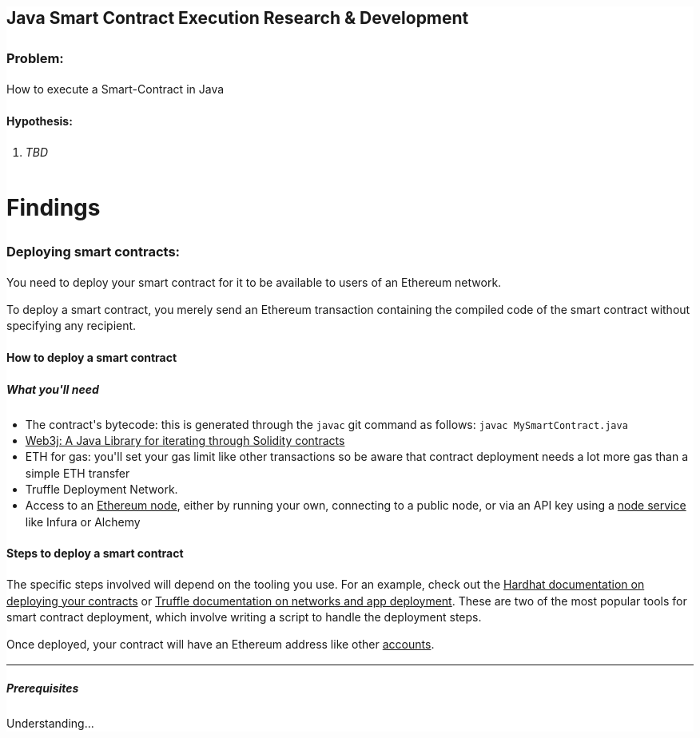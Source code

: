 ## Java Smart Contract Execution Research & Development


### Problem:
How to execute a Smart-Contract in Java

#### Hypothesis:
1. *TBD*

# Findings
### Deploying smart contracts:

You need to deploy your smart contract for it to be available to users of an Ethereum network.

To deploy a smart contract, you merely send an Ethereum transaction containing the compiled code of the smart contract without specifying any recipient.

#### How to deploy a smart contract

##### What you'll need

- The contract's bytecode: this is generated through the `javac` git command as follows: `javac MySmartContract.java`
- [Web3j: A Java Library for iterating through Solidity contracts](https://github.com/web3j/web3j) 
- ETH for gas: you'll set your gas limit like other transactions so be aware that contract deployment needs a lot more gas than a simple ETH transfer
- Truffle Deployment Network. 
- Access to an [Ethereum node](https://ethereum.org/en/developers/docs/nodes-and-clients/), either by running your own, connecting to a public node, or via an API key using a [node service](https://ethereum.org/en/developers/docs/nodes-and-clients/nodes-as-a-service/) like Infura or Alchemy

#### Steps to deploy a smart contract

The specific steps involved will depend on the tooling you use. For an example, check out the [Hardhat documentation on deploying your contracts](https://hardhat.org/guides/deploying.html) or [Truffle documentation on networks and app deployment](https://www.trufflesuite.com/docs/truffle/advanced/networks-and-app-deployment). These are two of the most popular tools for smart contract deployment, which involve writing a script to handle the deployment steps.

Once deployed, your contract will have an Ethereum address like other [accounts](https://ethereum.org/en/developers/docs/accounts/).






---------------------------------------------------------------------------


##### Prerequisites

Understanding...

